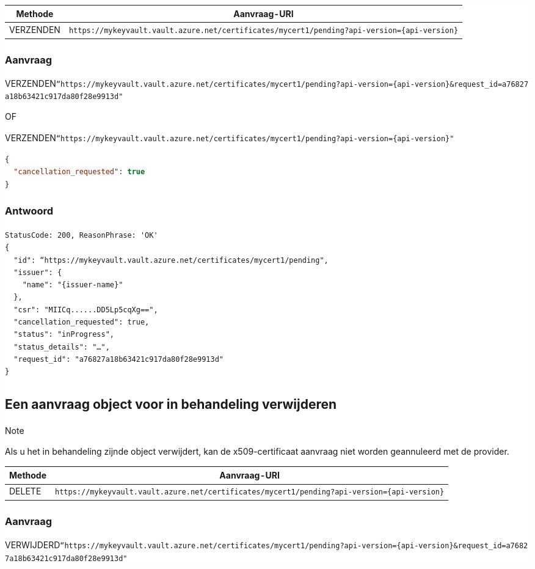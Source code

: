 |Methode|Aanvraag-URI|
|------------|-----------------|
|VERZENDEN|`https://mykeyvault.vault.azure.net/certificates/mycert1/pending?api-version={api-version}`|

### <a name="request"></a>Aanvraag
VERZENDEN`“https://mykeyvault.vault.azure.net/certificates/mycert1/pending?api-version={api-version}&request_id=a76827a18b63421c917da80f28e9913d"`

OF

VERZENDEN`“https://mykeyvault.vault.azure.net/certificates/mycert1/pending?api-version={api-version}"`

```json
{
  "cancellation_requested": true
}

```

### <a name="response"></a>Antwoord

```
StatusCode: 200, ReasonPhrase: 'OK'
{
  "id": “https://mykeyvault.vault.azure.net/certificates/mycert1/pending",
  "issuer": {
    "name": "{issuer-name}"
  },
  "csr": "MIICq......DD5Lp5cqXg==",
  "cancellation_requested": true,
  "status": "inProgress",
  "status_details": "…",
  "request_id": "a76827a18b63421c917da80f28e9913d"
}
```

## <a name="delete-a-pending-request-object"></a>Een aanvraag object voor in behandeling verwijderen

> [!NOTE]
> Als u het in behandeling zijnde object verwijdert, kan de x509-certificaat aanvraag niet worden geannuleerd met de provider.

|Methode|Aanvraag-URI|
|------------|-----------------|
|DELETE|`https://mykeyvault.vault.azure.net/certificates/mycert1/pending?api-version={api-version}`|

### <a name="request"></a>Aanvraag
VERWIJDERD`“https://mykeyvault.vault.azure.net/certificates/mycert1/pending?api-version={api-version}&request_id=a76827a18b63421c917da80f28e9913d"`
